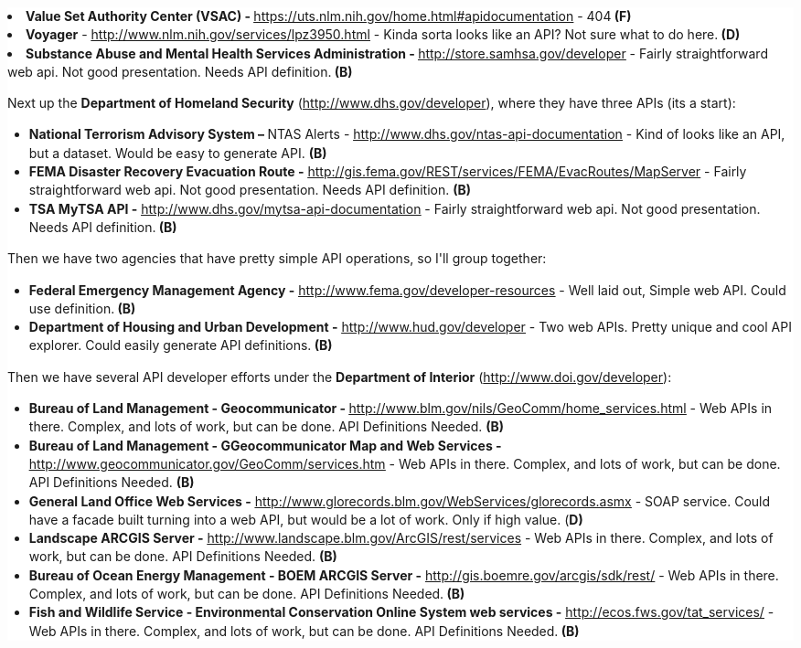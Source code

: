 <li><strong>Value Set Authority Center (VSAC) - </strong><span style="text-decoration: underline;"><a href="https://uts.nlm.nih.gov/home.html#apidocumentation">https://uts.nlm.nih.gov/home.html#apidocumentation</a></span>&nbsp;- 404<strong> (F)</strong></li>
<li><strong>Voyager</strong> -&nbsp;<span style="text-decoration: underline;"><a href="http://www.nlm.nih.gov/services/lpz3950.html">http://www.nlm.nih.gov/services/lpz3950.html</a></span>&nbsp;- Kinda sorta looks like an API? Not sure what to do here.<strong> (D)</strong></li>
<li><strong>Substance Abuse and Mental Health Services Administration -&nbsp;</strong><span style="text-decoration: underline;"><a href="http://store.samhsa.gov/developer">http://store.samhsa.gov/developer</a></span>&nbsp;- Fairly straightforward web api. Not good presentation. Needs API definition.<strong> (B)</strong></li>
</ul>
<p>Next up the&nbsp;<strong>Department of Homeland Security</strong>&nbsp;(<a href="http://www.dhs.gov/developer">http://www.dhs.gov/developer</a>), where they have three APIs (its a start):</p>
<ul>
<li><strong>National Terrorism Advisory System &ndash; </strong>NTAS Alerts - <span style="text-decoration: underline;"><a href="http://www.dhs.gov/ntas-api-documentation">http://www.dhs.gov/ntas-api-documentation</a></span>&nbsp;- Kind of looks like an API, but a dataset. Would be easy to generate API. <strong>(B)</strong></li>
<li><strong>FEMA Disaster Recovery Evacuation Route -</strong> <span style="text-decoration: underline;"><a href="http://gis.fema.gov/REST/services/FEMA/EvacRoutes/MapServer">http://gis.fema.gov/REST/services/FEMA/EvacRoutes/MapServer</a></span>&nbsp;- Fairly straightforward web api. Not good presentation. Needs API definition. <strong>(B)</strong></li>
<li><strong>TSA MyTSA API -</strong> <span style="text-decoration: underline;"><a href="http://www.dhs.gov/mytsa-api-documentation">http://www.dhs.gov/mytsa-api-documentation</a></span>&nbsp;- Fairly straightforward web api. Not good presentation. Needs API definition.<strong> (B)</strong></li>
</ul>
<p>Then we have two agencies that have pretty simple API operations, so I'll group together:</p>
<ul>
<li><strong>Federal Emergency Management Agency -</strong>&nbsp;<span style="text-decoration: underline;"><a href="http://www.fema.gov/developer-resources">http://www.fema.gov/developer-resources</a></span>&nbsp;- Well laid out, Simple web API. Could use definition.<strong> (B)</strong></li>
<li><strong>Department of Housing and Urban Development -</strong>&nbsp;<span style="text-decoration: underline;"><a href="http://www.hud.gov/developer">http://www.hud.gov/developer</a></span>&nbsp;- Two web APIs. Pretty unique and cool API explorer. Could easily generate API definitions.<strong> (B)</strong></li>
</ul>
<p>Then we have several API developer efforts under the <strong>Department of Interior</strong> (<span><a href="http://www.doi.gov/developer">http://www.doi.gov/developer</a>)</span>:</p>
<ul>
<li><strong>Bureau of Land Management -&nbsp;Geocommunicator - </strong><span style="text-decoration: underline;"><a href="http://www.blm.gov/nils/GeoComm/home_services.html">http://www.blm.gov/nils/GeoComm/home_services.html</a></span>&nbsp;- Web APIs in there. Complex, and lots of work, but can be done. API Definitions Needed. <strong>(B)</strong></li>
<li><strong>Bureau of Land Management -&nbsp;GGeocommunicator Map and Web Services -</strong> <span style="text-decoration: underline;"><a href="http://www.geocommunicator.gov/GeoComm/services.htm">http://www.geocommunicator.gov/GeoComm/services.htm</a></span>&nbsp;- Web APIs in there. Complex, and lots of work, but can be done. API Definitions Needed. <strong>(B)</strong></li>
<li><strong>General Land Office Web Services -</strong> <span style="text-decoration: underline;"><a href="http://www.glorecords.blm.gov/WebServices/glorecords.asmx">http://www.glorecords.blm.gov/WebServices/glorecords.asmx</a></span>&nbsp;- SOAP service. Could have a facade built turning into a web API, but would be a lot of work. Only if high value. (<strong>D)</strong></li>
<li><strong>Landscape ARCGIS Server -</strong> <span style="text-decoration: underline;"><a href="http://www.landscape.blm.gov/ArcGIS/rest/services">http://www.landscape.blm.gov/ArcGIS/rest/services</a></span>&nbsp;- Web APIs in there. Complex, and lots of work, but can be done. API Definitions Needed. <strong>(B)</strong></li>
<li><strong>Bureau of Ocean Energy Management -&nbsp;BOEM ARCGIS Server -</strong> <span style="text-decoration: underline;"><a href="http://gis.boemre.gov/arcgis/sdk/rest/">http://gis.boemre.gov/arcgis/sdk/rest/</a></span>&nbsp;- Web APIs in there. Complex, and lots of work, but can be done. API Definitions Needed.<strong> (B)</strong></li>
<li><strong>Fish and Wildlife Service - Environmental Conservation Online System web services -</strong> <span style="text-decoration: underline;"><a href="http://ecos.fws.gov/tat_services/">http://ecos.fws.gov/tat_services/</a></span>&nbsp;- Web APIs in there. Complex, and lots of work, but can be done. API Definitions Needed.<strong> (B)</strong></li>